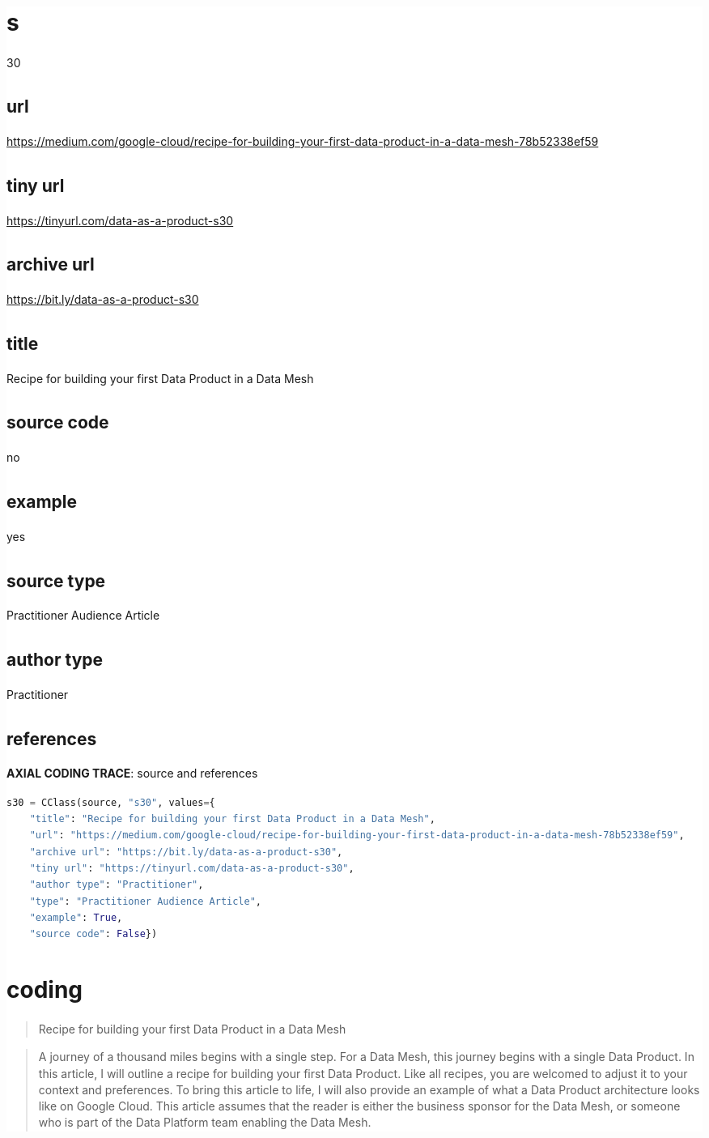 # s 
30
## url
https://medium.com/google-cloud/recipe-for-building-your-first-data-product-in-a-data-mesh-78b52338ef59
## tiny url
https://tinyurl.com/data-as-a-product-s30
## archive url
https://bit.ly/data-as-a-product-s30
## title
Recipe for building your first Data Product in a Data Mesh
## source code
no
## example
yes
## source type 
Practitioner Audience Article
## author type
Practitioner
## references

**AXIAL CODING TRACE**: source and references
``` python
s30 = CClass(source, "s30", values={
    "title": "Recipe for building your first Data Product in a Data Mesh",
    "url": "https://medium.com/google-cloud/recipe-for-building-your-first-data-product-in-a-data-mesh-78b52338ef59",
    "archive url": "https://bit.ly/data-as-a-product-s30",
    "tiny url": "https://tinyurl.com/data-as-a-product-s30",
    "author type": "Practitioner",
    "type": "Practitioner Audience Article",
    "example": True,
    "source code": False})
``` 

# coding

> Recipe for building your first Data Product in a Data Mesh

> A journey of a thousand miles begins with a single step. For a Data Mesh, this journey begins with a single Data Product.
In this article, I will outline a recipe for building your first Data Product. Like all recipes, you are welcomed to adjust it to your context and preferences.
To bring this article to life, I will also provide an example of what a Data Product architecture looks like on Google Cloud.
This article assumes that the reader is either the business sponsor for the Data Mesh, or someone who is part of the Data Platform team enabling the Data Mesh.
